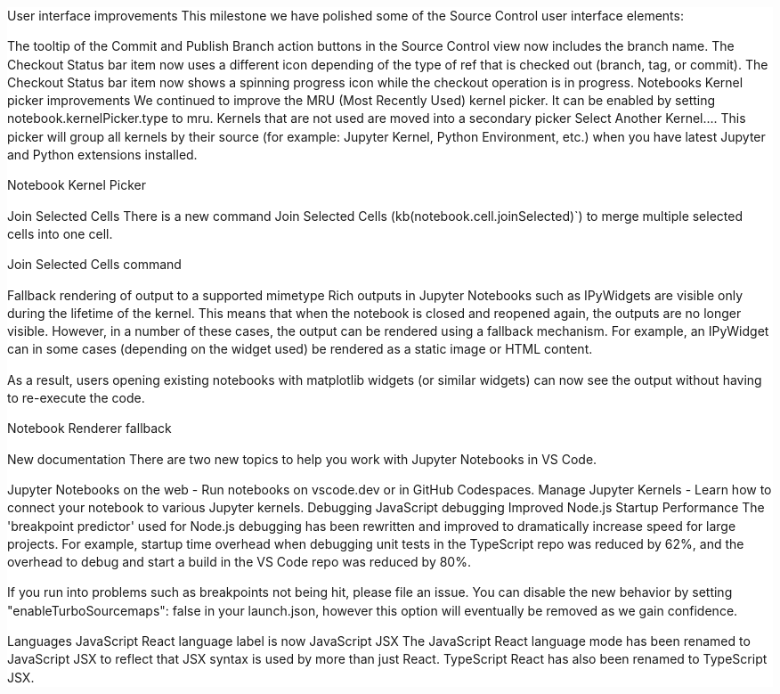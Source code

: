 User interface improvements
This milestone we have polished some of the Source Control user interface elements:

The tooltip of the Commit and Publish Branch action buttons in the Source Control view now includes the branch name.
The Checkout Status bar item now uses a different icon depending of the type of ref that is checked out (branch, tag, or commit).
The Checkout Status bar item now shows a spinning progress icon while the checkout operation is in progress.
Notebooks
Kernel picker improvements
We continued to improve the MRU (Most Recently Used) kernel picker. It can be enabled by setting notebook.kernelPicker.type to mru. Kernels that are not used are moved into a secondary picker Select Another Kernel.... This picker will group all kernels by their source (for example: Jupyter Kernel, Python Environment, etc.) when you have latest Jupyter and Python extensions installed.

Notebook Kernel Picker

Join Selected Cells
There is a new command Join Selected Cells (kb(notebook.cell.joinSelected)`) to merge multiple selected cells into one cell.

Join Selected Cells command

Fallback rendering of output to a supported mimetype
Rich outputs in Jupyter Notebooks such as IPyWidgets are visible only during the lifetime of the kernel. This means that when the notebook is closed and reopened again, the outputs are no longer visible. However, in a number of these cases, the output can be rendered using a fallback mechanism. For example, an IPyWidget can in some cases (depending on the widget used) be rendered as a static image or HTML content.

As a result, users opening existing notebooks with matplotlib widgets (or similar widgets) can now see the output without having to re-execute the code.

Notebook Renderer fallback

New documentation
There are two new topics to help you work with Jupyter Notebooks in VS Code.

Jupyter Notebooks on the web - Run notebooks on vscode.dev or in GitHub Codespaces.
Manage Jupyter Kernels - Learn how to connect your notebook to various Jupyter kernels.
Debugging
JavaScript debugging
Improved Node.js Startup Performance
The 'breakpoint predictor' used for Node.js debugging has been rewritten and improved to dramatically increase speed for large projects. For example, startup time overhead when debugging unit tests in the TypeScript repo was reduced by 62%, and the overhead to debug and start a build in the VS Code repo was reduced by 80%.

If you run into problems such as breakpoints not being hit, please file an issue. You can disable the new behavior by setting "enableTurboSourcemaps": false in your launch.json, however this option will eventually be removed as we gain confidence.

Languages
JavaScript React language label is now JavaScript JSX
The JavaScript React language mode has been renamed to JavaScript JSX to reflect that JSX syntax is used by more than just React. TypeScript React has also been renamed to TypeScript JSX.
